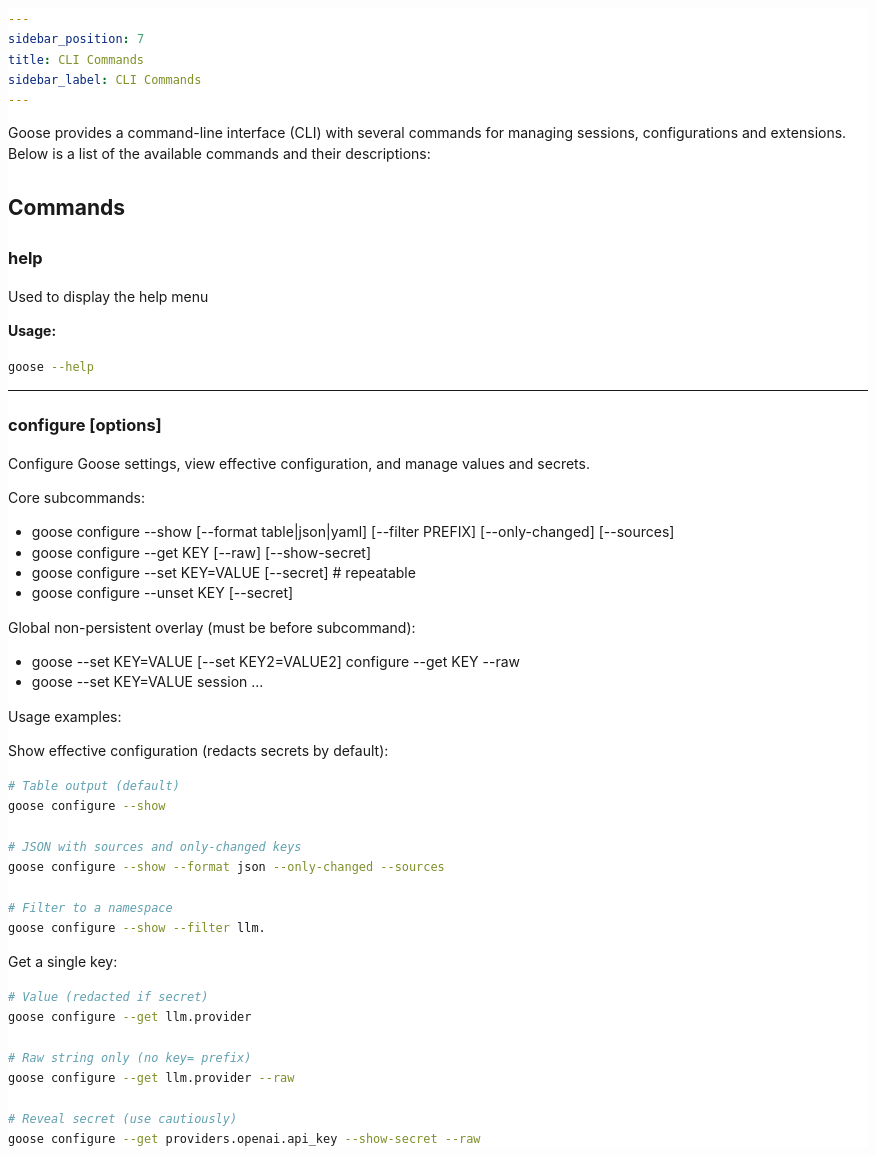 ```yaml
---
sidebar_position: 7
title: CLI Commands
sidebar_label: CLI Commands
---
```


Goose provides a command-line interface (CLI) with several commands for managing sessions, configurations and extensions. Below is a list of the available commands and their  descriptions:

## Commands

### help

Used to display the help menu

**Usage:**
```bash
goose --help
```

---

### configure [options]

Configure Goose settings, view effective configuration, and manage values and secrets.

Core subcommands:
- goose configure --show [--format table|json|yaml] [--filter PREFIX] [--only-changed] [--sources]
- goose configure --get KEY [--raw] [--show-secret]
- goose configure --set KEY=VALUE [--secret]   # repeatable
- goose configure --unset KEY [--secret]

Global non-persistent overlay (must be before subcommand):
- goose --set KEY=VALUE [--set KEY2=VALUE2] configure --get KEY --raw
- goose --set KEY=VALUE session ...

Usage examples:

Show effective configuration (redacts secrets by default):
```bash
# Table output (default)
goose configure --show

# JSON with sources and only-changed keys
goose configure --show --format json --only-changed --sources

# Filter to a namespace
goose configure --show --filter llm.
```

Get a single key:
```bash
# Value (redacted if secret)
goose configure --get llm.provider

# Raw string only (no key= prefix)
goose configure --get llm.provider --raw

# Reveal secret (use cautiously)
goose configure --get providers.openai.api_key --show-secret --raw
```
